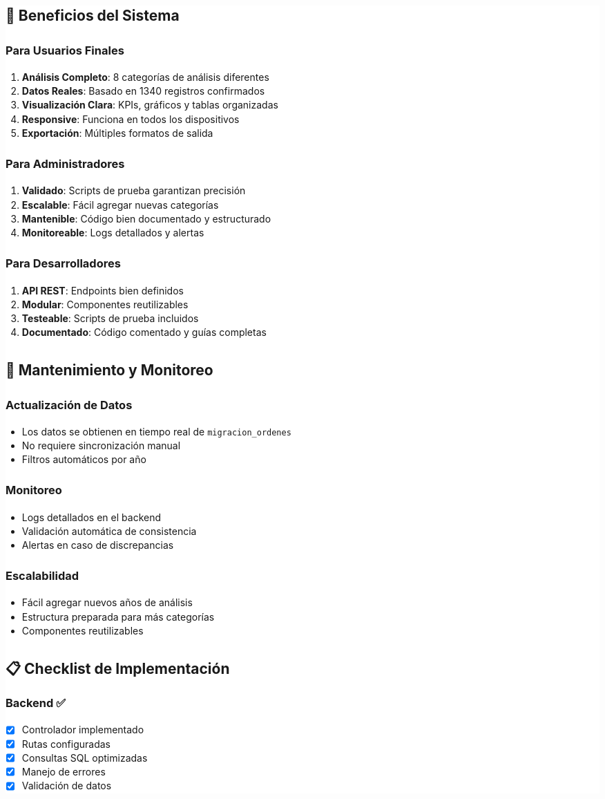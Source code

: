 ## 🎯 Beneficios del Sistema

### Para Usuarios Finales
1. **Análisis Completo**: 8 categorías de análisis diferentes
2. **Datos Reales**: Basado en 1340 registros confirmados
3. **Visualización Clara**: KPIs, gráficos y tablas organizadas
4. **Responsive**: Funciona en todos los dispositivos
5. **Exportación**: Múltiples formatos de salida

### Para Administradores
1. **Validado**: Scripts de prueba garantizan precisión
2. **Escalable**: Fácil agregar nuevas categorías
3. **Mantenible**: Código bien documentado y estructurado
4. **Monitoreable**: Logs detallados y alertas

### Para Desarrolladores
1. **API REST**: Endpoints bien definidos
2. **Modular**: Componentes reutilizables
3. **Testeable**: Scripts de prueba incluidos
4. **Documentado**: Código comentado y guías completas

## 🔧 Mantenimiento y Monitoreo

### Actualización de Datos
- Los datos se obtienen en tiempo real de `migracion_ordenes`
- No requiere sincronización manual
- Filtros automáticos por año

### Monitoreo
- Logs detallados en el backend
- Validación automática de consistencia
- Alertas en caso de discrepancias

### Escalabilidad
- Fácil agregar nuevos años de análisis
- Estructura preparada para más categorías
- Componentes reutilizables

## 📋 Checklist de Implementación

### Backend ✅
- [x] Controlador implementado
- [x] Rutas configuradas
- [x] Consultas SQL optimizadas
- [x] Manejo de errores
- [x] Validación de datos
